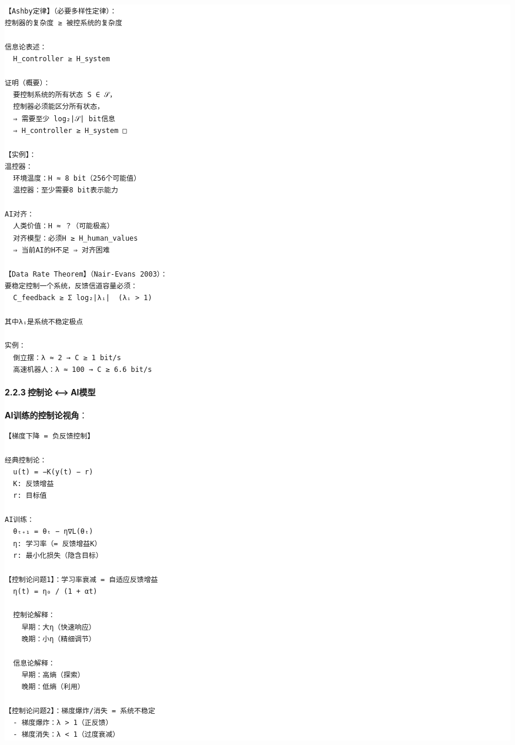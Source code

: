 ```text
【Ashby定律】（必要多样性定律）：
控制器的复杂度 ≥ 被控系统的复杂度

信息论表述：
  H_controller ≥ H_system
  
证明（概要）：
  要控制系统的所有状态 S ∈ 𝒮，
  控制器必须能区分所有状态，
  ⇒ 需要至少 log₂|𝒮| bit信息
  ⇒ H_controller ≥ H_system □

【实例】：
温控器：
  环境温度：H ≈ 8 bit（256个可能值）
  温控器：至少需要8 bit表示能力
  
AI对齐：
  人类价值：H ≈ ？（可能极高）
  对齐模型：必须H ≥ H_human_values
  ⇒ 当前AI的H不足 ⇒ 对齐困难

【Data Rate Theorem】（Nair-Evans 2003）：
要稳定控制一个系统，反馈信道容量必须：
  C_feedback ≥ Σ log₂|λᵢ|  (λᵢ > 1)
  
其中λᵢ是系统不稳定极点

实例：
  倒立摆：λ ≈ 2 → C ≥ 1 bit/s
  高速机器人：λ ≈ 100 → C ≥ 6.6 bit/s
```

#### 2.2.3 控制论 ⟷ AI模型

**AI训练的控制论视角**：

```text
【梯度下降 = 负反馈控制】

经典控制论：
  u(t) = −K(y(t) − r)
  K: 反馈增益
  r: 目标值

AI训练：
  θₜ₊₁ = θₜ − η∇L(θₜ)
  η: 学习率（= 反馈增益K）
  r: 最小化损失（隐含目标）

【控制论问题1】：学习率衰减 = 自适应反馈增益
  η(t) = η₀ / (1 + αt)
  
  控制论解释：
    早期：大η（快速响应）
    晚期：小η（精细调节）
  
  信息论解释：
    早期：高熵（探索）
    晚期：低熵（利用）

【控制论问题2】：梯度爆炸/消失 = 系统不稳定
  - 梯度爆炸：λ > 1（正反馈）
  - 梯度消失：λ < 1（过度衰减）
```
